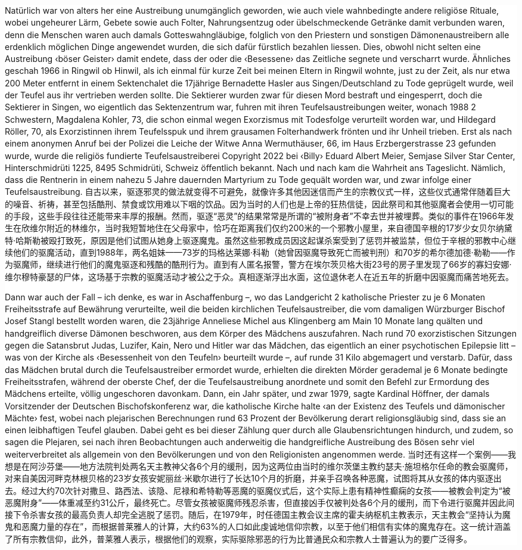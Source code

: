 Natürlich war von alters her eine Austreibung unumgänglich geworden, wie auch viele wahnbedingte andere religiöse Rituale, wobei ungeheurer Lärm, Gebete sowie auch Folter, Nahrungsentzug oder übelschmeckende Getränke damit verbunden waren, denn die Menschen waren auch damals Gotteswahngläubige, folglich von den Priestern und sonstigen Dämonenaustreibern alle erdenklich möglichen Dinge angewendet wurden, die sich dafür fürstlich bezahlen liessen. Dies, obwohl nicht selten eine Austreibung ‹böser Geister› damit endete, dass der oder die ‹Besessene› das Zeitliche segnete und verscharrt wurde. Ähnliches geschah 1966 in Ringwil ob Hinwil, als ich einmal für kurze Zeit bei meinen Eltern in Ringwil wohnte, just zu der Zeit, als nur etwa 200 Meter entfernt in einem Sektenchalet die 17jährige Bernadette Hasler aus Singen/Deutschland zu Tode geprügelt wurde, weil der Teufel aus ihr vertrieben werden sollte. Die Sektierer wurden zwar für diesen Mord bestraft und eingesperrt, doch die Sektierer in Singen, wo eigentlich das Sektenzentrum war, fuhren mit ihren Teufelsaustreibungen weiter, wonach 1988 2 Schwestern, Magdalena Kohler, 73, die schon einmal wegen Exorzismus mit Todesfolge verurteilt worden war, und Hildegard Röller, 70, als Exorzistinnen ihrem Teufelsspuk und ihrem grausamen Folterhandwerk frönten und ihr Unheil trieben. Erst als nach einem anonymen Anruf bei der Polizei die Leiche der Witwe Anna Wermuthäuser, 66, im Haus Erzbergerstrasse 23 gefunden wurde, wurde die religiös fundierte Teufelsaustreiberei Copyright 2022 bei ‹Billy› Eduard Albert Meier, Semjase Silver Star Center, Hinterschmidrüti 1225, 8495 Schmidrüti, Schweiz öffentlich bekannt. Nach und nach kam die Wahrheit ans Tageslicht. Nämlich, dass die Rentnerin in einem nahezu 5 Jahre dauernden Martyrium zu Tode gequält worden war, und zwar infolge einer Teufelsaustreibung.
自古以来，驱逐邪灵的做法就变得不可避免，就像许多其他因迷信而产生的宗教仪式一样，这些仪式通常伴随着巨大的噪音、祈祷，甚至包括酷刑、禁食或饮用难以下咽的饮品。因为当时的人们也是上帝的狂热信徒，因此祭司和其他驱魔者会使用一切可能的手段，这些手段往往还能带来丰厚的报酬。然而，驱逐“恶灵”的结果常常是所谓的“被附身者”不幸去世并被埋葬。类似的事件在1966年发生在欣维尔附近的林维尔，当时我短暂地住在父母家中，恰巧在距离我们仅约200米的一个邪教小屋里，来自德国辛根的17岁少女贝尔纳黛特·哈斯勒被殴打致死，原因是他们试图从她身上驱逐魔鬼。虽然这些邪教成员因这起谋杀案受到了惩罚并被监禁，但位于辛根的邪教中心继续他们的驱魔活动，直到1988年，两名姐妹——73岁的玛格达莱娜·科勒（她曾因驱魔导致死亡而被判刑）和70岁的希尔德加德·勒勒——作为驱魔师，继续进行他们的魔鬼驱逐和残酷的酷刑行为。直到有人匿名报警，警方在埃尔茨贝格大街23号的房子里发现了66岁的寡妇安娜·维尔穆特豪瑟的尸体，这场基于宗教的驱魔活动才被公之于众。真相逐渐浮出水面，这位退休老人在近五年的折磨中因驱魔而痛苦地死去。

Dann war auch der Fall – ich denke, es war in Aschaffenburg –, wo das Landgericht 2 katholische Priester zu je 6 Monaten Freiheitsstrafe auf Bewährung verurteilte, weil die beiden kirchlichen Teufelsaustreiber, die vom damaligen Würzburger Bischof Josef Stangl bestellt worden waren, die 23jährige Anneliese Michel aus Klingenberg am Main 10 Monate lang quälten und handgreiflich diverse Dämonen beschworen, aus dem Körper des Mädchens auszufahren. Nach rund 70 exorzistischen Sitzungen gegen die Satansbrut Judas, Luzifer, Kain, Nero und Hitler war das Mädchen, das eigentlich an einer psychotischen Epilepsie litt – was von der Kirche als ‹Besessenheit von den Teufeln› beurteilt wurde –, auf runde 31 Kilo abgemagert und verstarb. Dafür, dass das Mädchen brutal durch die Teufelsaustreiber ermordet wurde, erhielten die direkten Mörder gerademal je 6 Monate bedingte Freiheitsstrafen, während der oberste Chef, der die Teufelsaustreibung anordnete und somit den Befehl zur Ermordung des Mädchens erteilte, völlig ungeschoren davonkam. Dann, ein Jahr später, und zwar 1979, sagte Kardinal Höffner, der damals Vorsitzender der Deutschen Bischofskonferenz war, die katholische Kirche halte ‹an der Existenz des Teufels und dämonischer Mächte› fest, wobei nach plejarischen Berechnungen rund 63 Prozent der Bevölkerung derart religionsgläubig sind, dass sie an einen leibhaftigen Teufel glauben. Dabei geht es bei dieser Zählung quer durch alle Glaubensrichtungen hindurch, und zudem, so sagen die Plejaren, sei nach ihren Beobachtungen auch anderweitig die handgreifliche Austreibung des Bösen sehr viel weiterverbreitet als allgemein von den Bevölkerungen und von den Religionisten angenommen werde.
当时还有这样一个案例——我想是在阿沙芬堡——地方法院判处两名天主教神父各6个月的缓刑，因为这两位由当时的维尔茨堡主教约瑟夫·施坦格尔任命的教会驱魔师，对来自美因河畔克林根贝格的23岁女孩安妮丽丝·米歇尔进行了长达10个月的折磨，并亲手召唤各种恶魔，试图将其从女孩的体内驱逐出去。经过大约70次针对撒旦、路西法、该隐、尼禄和希特勒等恶魔的驱魔仪式后，这个实际上患有精神性癫痫的女孩——被教会判定为“被恶魔附身”——体重减至约31公斤，最终死亡。尽管女孩被驱魔师残忍杀害，但直接凶手仅被判处各6个月的缓刑，而下令进行驱魔并因此间接下令杀害女孩的最高负责人却完全逃脱了惩罚。随后，在1979年，时任德国主教会议主席的霍夫纳枢机主教表示，天主教会“坚持认为魔鬼和恶魔力量的存在”，而根据普莱雅人的计算，大约63%的人口如此虔诚地信仰宗教，以至于他们相信有实体的魔鬼存在。这一统计涵盖了所有宗教信仰，此外，普莱雅人表示，根据他们的观察，实际驱除邪恶的行为比普通民众和宗教人士普遍认为的要广泛得多。
